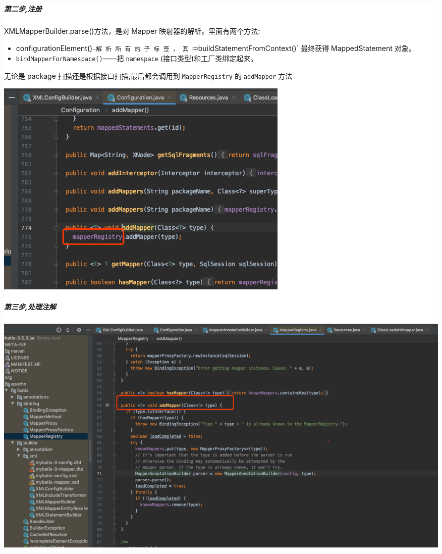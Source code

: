 ##### 第二步,注册

XMLMapperBuilder.parse()方法，是对 Mapper 映射器的解析。里面有两个方法:

- configurationElement()` -解 析 所 有 的 子 标 签 ， 其 中 `buildStatementFromContext()` 最终获得 MappedStatement 对象。
- `bindMapperForNamespace()`——把 `namespace` (接口类型)和工厂类绑定起来。

无论是 package 扫描还是根据接口扫描,最后都会调用到 `MapperRegistry` 的 `addMapper` 方法

![image-20200222191531879](../../assets/image-20200222191531879.png)

##### 第三步,处理注解

![image-20200222192012951](../../assets/image-20200222192012951.png)
